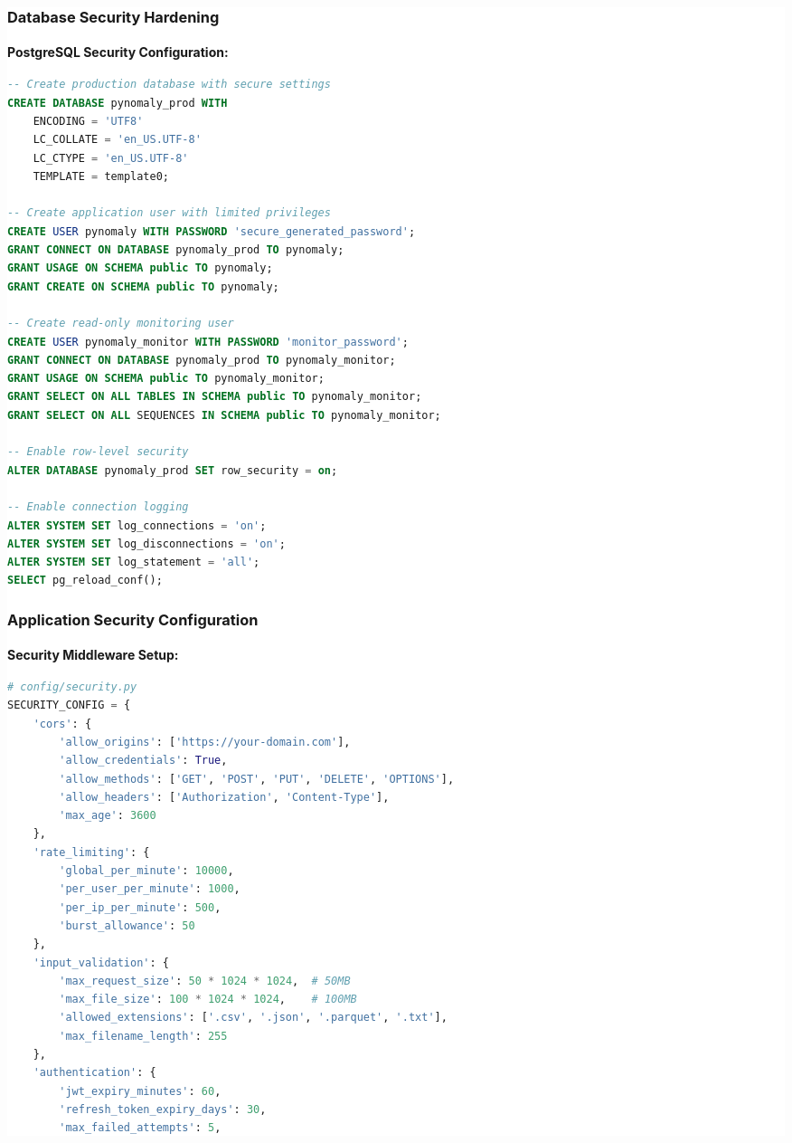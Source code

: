 ### Database Security Hardening

**PostgreSQL Security Configuration:**

```sql
-- Create production database with secure settings
CREATE DATABASE pynomaly_prod WITH 
    ENCODING = 'UTF8'
    LC_COLLATE = 'en_US.UTF-8'
    LC_CTYPE = 'en_US.UTF-8'
    TEMPLATE = template0;

-- Create application user with limited privileges
CREATE USER pynomaly WITH PASSWORD 'secure_generated_password';
GRANT CONNECT ON DATABASE pynomaly_prod TO pynomaly;
GRANT USAGE ON SCHEMA public TO pynomaly;
GRANT CREATE ON SCHEMA public TO pynomaly;

-- Create read-only monitoring user
CREATE USER pynomaly_monitor WITH PASSWORD 'monitor_password';
GRANT CONNECT ON DATABASE pynomaly_prod TO pynomaly_monitor;
GRANT USAGE ON SCHEMA public TO pynomaly_monitor;
GRANT SELECT ON ALL TABLES IN SCHEMA public TO pynomaly_monitor;
GRANT SELECT ON ALL SEQUENCES IN SCHEMA public TO pynomaly_monitor;

-- Enable row-level security
ALTER DATABASE pynomaly_prod SET row_security = on;

-- Enable connection logging
ALTER SYSTEM SET log_connections = 'on';
ALTER SYSTEM SET log_disconnections = 'on';
ALTER SYSTEM SET log_statement = 'all';
SELECT pg_reload_conf();
```

### Application Security Configuration

**Security Middleware Setup:**

```python
# config/security.py
SECURITY_CONFIG = {
    'cors': {
        'allow_origins': ['https://your-domain.com'],
        'allow_credentials': True,
        'allow_methods': ['GET', 'POST', 'PUT', 'DELETE', 'OPTIONS'],
        'allow_headers': ['Authorization', 'Content-Type'],
        'max_age': 3600
    },
    'rate_limiting': {
        'global_per_minute': 10000,
        'per_user_per_minute': 1000,
        'per_ip_per_minute': 500,
        'burst_allowance': 50
    },
    'input_validation': {
        'max_request_size': 50 * 1024 * 1024,  # 50MB
        'max_file_size': 100 * 1024 * 1024,    # 100MB
        'allowed_extensions': ['.csv', '.json', '.parquet', '.txt'],
        'max_filename_length': 255
    },
    'authentication': {
        'jwt_expiry_minutes': 60,
        'refresh_token_expiry_days': 30,
        'max_failed_attempts': 5,
```